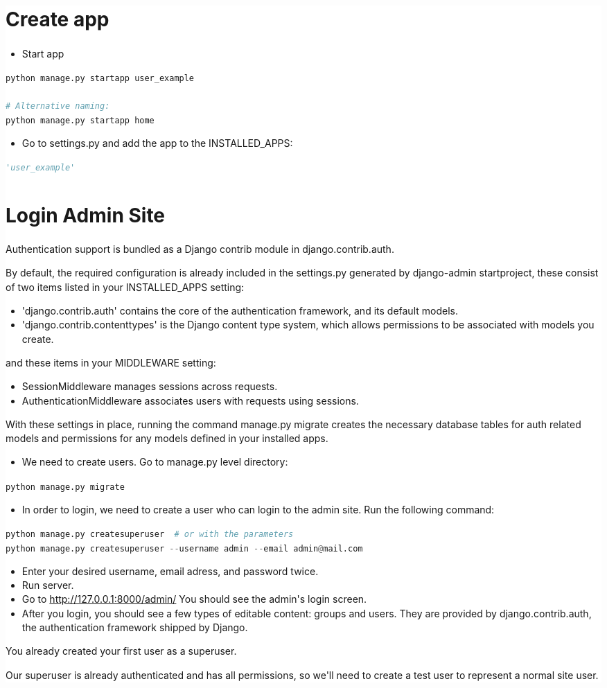 # Create app

- Start app
```py
python manage.py startapp user_example

# Alternative naming:
python manage.py startapp home
```

- Go to settings.py and add the app to the INSTALLED_APPS:
```py
'user_example'
```

# Login Admin Site

Authentication support is bundled as a Django contrib module in django.contrib.auth. 

By default, the required configuration is already included in the settings.py generated by django-admin startproject, these consist of two items listed in your INSTALLED_APPS setting:

- 'django.contrib.auth' contains the core of the authentication framework, and its default models.
- 'django.contrib.contenttypes' is the Django content type system, which allows permissions to be associated with models you create.

and these items in your MIDDLEWARE setting:

- SessionMiddleware manages sessions across requests.
- AuthenticationMiddleware associates users with requests using sessions.

With these settings in place, running the command manage.py migrate creates the necessary database tables for auth related models and permissions for any models defined in your installed apps.

- We need to create users. Go to manage.py level directory:
```py
python manage.py migrate
```
- In order to login, we need to create a user who can login to the admin site. Run the following command:
```py
python manage.py createsuperuser  # or with the parameters
python manage.py createsuperuser --username admin --email admin@mail.com
```
- Enter your desired username, email adress, and password twice.
- Run server.
- Go to http://127.0.0.1:8000/admin/ You should see the admin's login screen.
- After you login, you should see a few types of editable content: groups and users. They are provided by django.contrib.auth, the authentication framework shipped by Django.

You already created your first user as a superuser. 

Our superuser is already authenticated and has all permissions, so we'll need to create a test user to represent a normal site user. 
